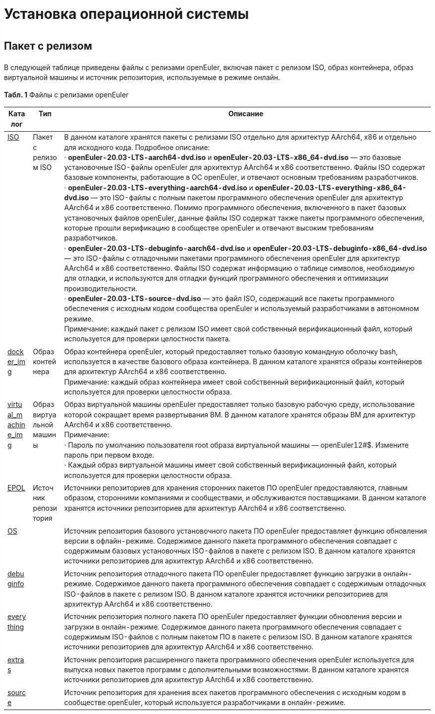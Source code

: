 # Установка операционной системы

## Пакет с релизом

В следующей таблице приведены файлы с релизами openEuler, включая пакет с релизом ISO, образ контейнера, образ виртуальной машины и источник репозитория, используемые в режиме онлайн.

**Табл. 1** Файлы с релизами openEuler

| **Каталог**                                                  | **Тип**                  | **Описание**                                                 |
| ------------------------------------------------------------ | ------------------------ | ------------------------------------------------------------ |
| [ISO](http://repo.openeuler.org/openEuler-20.03-LTS/ISO/)        | Пакет с релизом ISO      | В данном каталоге хранятся пакеты с релизами ISO отдельно для архитектур AArch64, x86 и отдельно для исходного кода. Подробное описание: <br /> ·      **openEuler-20.03-LTS-aarch64-dvd.iso** и **openEuler-20.03-LTS-x86_64-dvd.iso** — это базовые установочные ISO-файлы openEuler для архитектур AArch64 и x86 соответственно. Файлы ISO содержат базовые компоненты, работающие в ОС openEuler, и отвечают основным требованиям разработчиков.  <br />·      **openEuler-20.03-LTS-everything-aarch64-dvd.iso** и **openEuler-20.03-LTS-everything-x86_64-dvd.iso** — это ISO-файлы с полным пакетом программного обеспечения openEuler для архитектур AArch64 и x86 соответственно. Помимо программного обеспечения, включенного в пакет базовых установочных файлов openEuler, данные файлы ISO содержат также пакеты программного обеспечения, которые прошли верификацию в сообществе openEuler и отвечают высоким требованиям разработчиков.  <br />·      **openEuler-20.03-LTS-debuginfo-aarch64-dvd.iso** и **openEuler-20.03-LTS-debuginfo-x86_64-dvd.iso** — это ISO-файлы с отладочными пакетами программного обеспечения openEuler для архитектур AArch64 и x86 соответственно. Файлы ISO содержат информацию о таблице символов, необходимую для отладки, и используются для отладки функций программного обеспечения и оптимизации производительности.  <br />·      **openEuler-20.03-LTS-source-dvd.iso** — это файл ISO, содержащий все пакеты программного обеспечения с исходным кодом сообщества openEuler и используемый разработчиками в автономном режиме. <br />Примечание: каждый пакет с релизом ISO имеет свой собственный верификационный файл, который используется для проверки целостности пакета. |
| [docker_img](http://repo.openeuler.org/openEuler-20.03-LTS/docker_img/) | Образ контейнера         | Образ контейнера openEuler, который предоставляет только базовую командную оболочку bash, используется в  качестве базового образа контейнера. В данном каталоге хранятся образы контейнеров для архитектур AArch64 и x86 соответственно.  <br />Примечание: каждый образ контейнера имеет свой собственный верификационный файл, который используется для проверки целостности образа. |
| [virtual_machine_img](http://repo.openeuler.org/openEuler-20.03-LTS/virtual_machine_img/) | Образ виртуальной машины | Образ виртуальной машины openEuler предоставляет только базовую рабочую среду, использование которой сокращает время развертывания ВМ. В данном каталоге хранятся образы ВМ для архитектур AArch64 и x86 соответственно. <br />Примечание:  <br />·      Пароль по умолчанию пользователя root образа виртуальной машины — openEuler12#$. Измените пароль при первом входе. <br /> ·      Каждый образ виртуальной машины имеет свой собственный верификационный файл, который используется для проверки целостности образа. |
| [EPOL](http://repo.openeuler.org/openEuler-20.03-LTS/EPOL/)      | Источник репозитория     | Источники репозиториев для хранения сторонних пакетов ПО openEuler предоставляются, главным образом, сторонними компаниями и сообществами, и обслуживаются поставщиками. В данном каталоге хранятся источники репозиториев для архитектур AArch64 и x86 соответственно. |
| [OS](http://repo.openeuler.org/openEuler-20.03-LTS/OS/)          |                          | Источник репозитория базового установочного пакета ПО openEuler предоставляет функцию обновления версии в офлайн-режиме. Содержимое данного пакета программного обеспечения совпадает с содержимым базовых установочных ISO-файлов в пакете с релизом ISO. В данном каталоге хранятся источники репозиториев для архитектур AArch64 и x86 соответственно. |
| [debuginfo](http://repo.openeuler.org/openEuler-20.03-LTS/debuginfo/) |                          | Источник репозитория отладочного пакета ПО openEuler предоставляет функцию загрузки в онлайн-режиме. Содержимое данного пакета программного обеспечения совпадает с содержимым отладочных ISO-файлов в пакете с релизом ISO. В данном каталоге хранятся источники репозиториев для архитектур AArch64 и x86 соответственно. |
| [everything](http://repo.openeuler.org/openEuler-20.03-LTS/everything/) |                          | Источник репозитория полного пакета ПО openEuler предоставляет функции обновления версии и загрузки в онлайн-режиме. Содержимое данного пакета программного обеспечения совпадает с содержимым ISO-файлов с полным пакетом ПО в пакете с релизом ISO. В данном каталоге хранятся источники репозиториев для архитектур AArch64 и x86 соответственно. |
| [extras](http://repo.openeuler.org/openEuler-20.03-LTS/extras/)  |                          | Источник репозитория расширенного пакета программного обеспечения openEuler используется для выпуска новых пакетов программ с дополнительными возможностями. В данном каталоге хранятся источники репозиториев для архитектур AArch64 и x86 соответственно. |
| [source](http://repo.openeuler.org/openEuler-20.03-LTS/source/)  |                          | Источник репозитория для хранения всех пакетов программного обеспечения с исходным кодом в сообществе openEuler, который используется разработчиками в онлайн-режиме. |